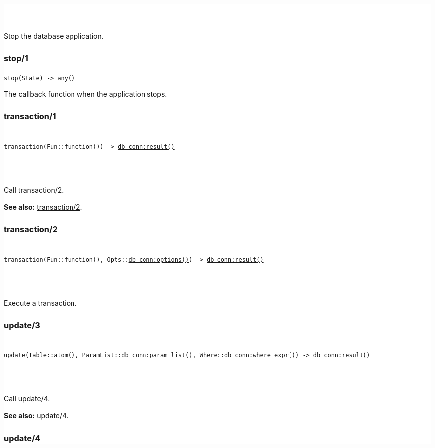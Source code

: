 <br></br>


Stop the database application.
<a name="stop-1"></a>

### stop/1 ###

`stop(State) -> any()`

The callback function when the application stops.
<a name="transaction-1"></a>

### transaction/1 ###


<pre><code>
transaction(Fun::function()) -&gt; <a href="db_conn.md#type-result">db_conn:result()</a>
</code></pre>

<br></br>


Call transaction/2.

__See also:__ [transaction/2](#transaction-2).
<a name="transaction-2"></a>

### transaction/2 ###


<pre><code>
transaction(Fun::function(), Opts::<a href="db_conn.md#type-options">db_conn:options()</a>) -&gt; <a href="db_conn.md#type-result">db_conn:result()</a>
</code></pre>

<br></br>


Execute a transaction.
<a name="update-3"></a>

### update/3 ###


<pre><code>
update(Table::atom(), ParamList::<a href="db_conn.md#type-param_list">db_conn:param_list()</a>, Where::<a href="db_conn.md#type-where_expr">db_conn:where_expr()</a>) -&gt; <a href="db_conn.md#type-result">db_conn:result()</a>
</code></pre>

<br></br>


Call update/4.

__See also:__ [update/4](#update-4).
<a name="update-4"></a>

### update/4 ###
